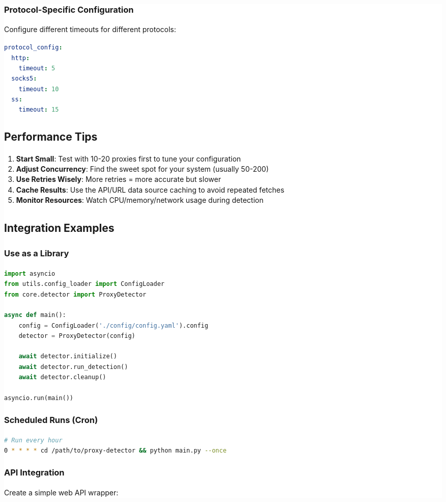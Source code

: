 ### Protocol-Specific Configuration

Configure different timeouts for different protocols:

```yaml
protocol_config:
  http:
    timeout: 5
  socks5:
    timeout: 10
  ss:
    timeout: 15
```

## Performance Tips

1. **Start Small**: Test with 10-20 proxies first to tune your configuration
2. **Adjust Concurrency**: Find the sweet spot for your system (usually 50-200)
3. **Use Retries Wisely**: More retries = more accurate but slower
4. **Cache Results**: Use the API/URL data source caching to avoid repeated fetches
5. **Monitor Resources**: Watch CPU/memory/network usage during detection

## Integration Examples

### Use as a Library

```python
import asyncio
from utils.config_loader import ConfigLoader
from core.detector import ProxyDetector

async def main():
    config = ConfigLoader('./config/config.yaml').config
    detector = ProxyDetector(config)
    
    await detector.initialize()
    await detector.run_detection()
    await detector.cleanup()

asyncio.run(main())
```

### Scheduled Runs (Cron)

```bash
# Run every hour
0 * * * * cd /path/to/proxy-detector && python main.py --once
```

### API Integration

Create a simple web API wrapper:
